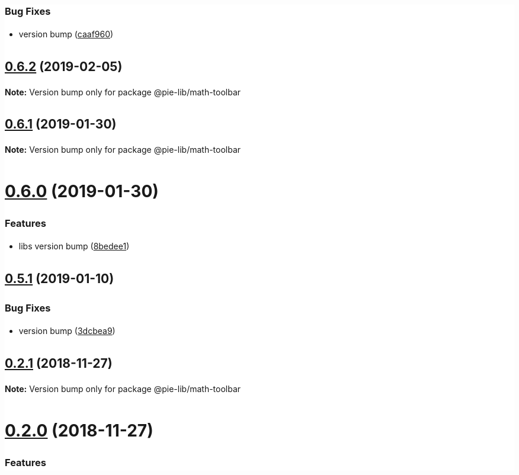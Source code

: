 ### Bug Fixes

- version bump ([caaf960](https://github.com/pie-framework/pie-lib/commit/caaf960))

## [0.6.2](https://github.com/pie-framework/pie-lib/compare/@pie-lib/math-toolbar@0.6.1...@pie-lib/math-toolbar@0.6.2) (2019-02-05)

**Note:** Version bump only for package @pie-lib/math-toolbar

## [0.6.1](https://github.com/pie-framework/pie-lib/compare/@pie-lib/math-toolbar@0.6.0...@pie-lib/math-toolbar@0.6.1) (2019-01-30)

**Note:** Version bump only for package @pie-lib/math-toolbar

# [0.6.0](https://github.com/pie-framework/pie-lib/compare/@pie-lib/math-toolbar@0.5.1...@pie-lib/math-toolbar@0.6.0) (2019-01-30)

### Features

- libs version bump ([8bedee1](https://github.com/pie-framework/pie-lib/commit/8bedee1))

<a name="0.5.1"></a>

## [0.5.1](https://github.com/pie-framework/pie-lib/compare/@pie-lib/math-toolbar@0.5.0...@pie-lib/math-toolbar@0.5.1) (2019-01-10)

### Bug Fixes

- version bump ([3dcbea9](https://github.com/pie-framework/pie-lib/commit/3dcbea9))

<a name="0.2.1"></a>

## [0.2.1](https://github.com/pie-framework/pie-lib/compare/@pie-lib/math-toolbar@0.2.0...@pie-lib/math-toolbar@0.2.1) (2018-11-27)

**Note:** Version bump only for package @pie-lib/math-toolbar

<a name="0.2.0"></a>

# [0.2.0](https://github.com/pie-framework/pie-lib/compare/@pie-lib/math-toolbar@0.1.1...@pie-lib/math-toolbar@0.2.0) (2018-11-27)

### Features
